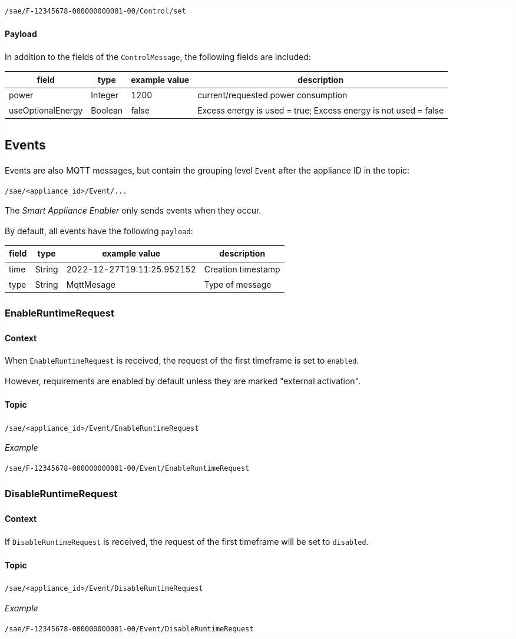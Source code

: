 `/sae/F-12345678-000000000001-00/Control/set`

#### Payload
In addition to the fields of the `ControlMessage`, the following fields are included:

| field             | type    | example value  | description                                                     |
|-------------------|---------|----------------|-----------------------------------------------------------------|
| power             | Integer | 1200           | current/requested power consumption                             |
| useOptionalEnergy | Boolean | false          | Excess energy is used = true; Excess energy is not used = false |



## Events
Events are also MQTT messages, but contain the grouping level `Event` after the appliance ID in the topic:

`/sae/<appliance_id>/Event/...`

The *Smart Appliance Enabler* only sends events when they occur.

By default, all events have the following `payload`:

| field  | type    | example value              | description        |
|--------|---------|----------------------------|--------------------|
| time   | String  | 2022-12-27T19:11:25.952152 | Creation timestamp |
| type   | String  | MqttMesage                 | Type of message    |


### EnableRuntimeRequest
#### Context
When `EnableRuntimeRequest` is received, the request of the first timeframe is set to `enabled`.

However, requirements are enabled by default unless they are marked "external activation".

#### Topic
`/sae/<appliance_id>/Event/EnableRuntimeRequest`

_Example_

`/sae/F-12345678-000000000001-00/Event/EnableRuntimeRequest`


### DisableRuntimeRequest
#### Context
If `DisableRuntimeRequest` is received, the request of the first timeframe will be set to `disabled`.

#### Topic
`/sae/<appliance_id>/Event/DisableRuntimeRequest`

_Example_

`/sae/F-12345678-000000000001-00/Event/DisableRuntimeRequest`
